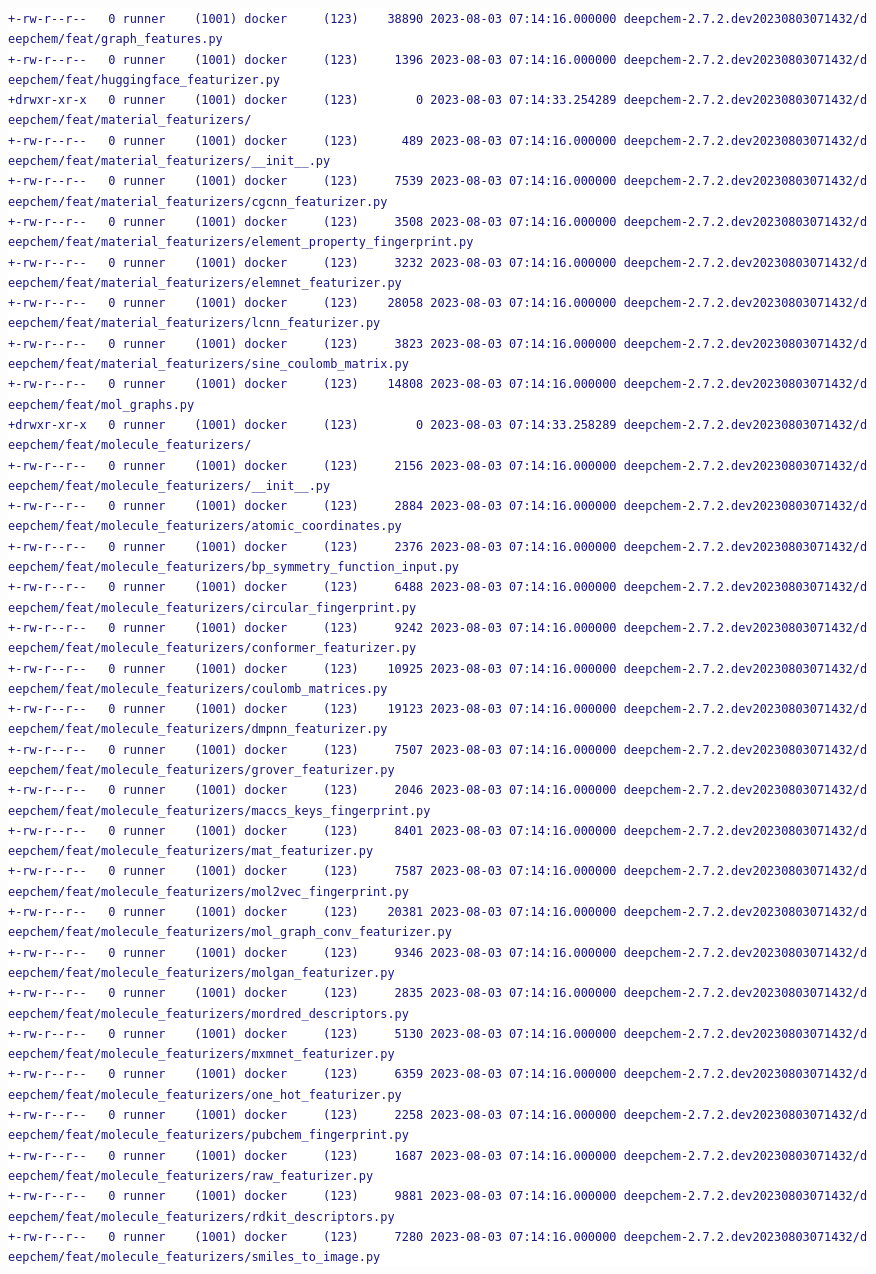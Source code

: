 ```diff
+-rw-r--r--   0 runner    (1001) docker     (123)    38890 2023-08-03 07:14:16.000000 deepchem-2.7.2.dev20230803071432/deepchem/feat/graph_features.py
+-rw-r--r--   0 runner    (1001) docker     (123)     1396 2023-08-03 07:14:16.000000 deepchem-2.7.2.dev20230803071432/deepchem/feat/huggingface_featurizer.py
+drwxr-xr-x   0 runner    (1001) docker     (123)        0 2023-08-03 07:14:33.254289 deepchem-2.7.2.dev20230803071432/deepchem/feat/material_featurizers/
+-rw-r--r--   0 runner    (1001) docker     (123)      489 2023-08-03 07:14:16.000000 deepchem-2.7.2.dev20230803071432/deepchem/feat/material_featurizers/__init__.py
+-rw-r--r--   0 runner    (1001) docker     (123)     7539 2023-08-03 07:14:16.000000 deepchem-2.7.2.dev20230803071432/deepchem/feat/material_featurizers/cgcnn_featurizer.py
+-rw-r--r--   0 runner    (1001) docker     (123)     3508 2023-08-03 07:14:16.000000 deepchem-2.7.2.dev20230803071432/deepchem/feat/material_featurizers/element_property_fingerprint.py
+-rw-r--r--   0 runner    (1001) docker     (123)     3232 2023-08-03 07:14:16.000000 deepchem-2.7.2.dev20230803071432/deepchem/feat/material_featurizers/elemnet_featurizer.py
+-rw-r--r--   0 runner    (1001) docker     (123)    28058 2023-08-03 07:14:16.000000 deepchem-2.7.2.dev20230803071432/deepchem/feat/material_featurizers/lcnn_featurizer.py
+-rw-r--r--   0 runner    (1001) docker     (123)     3823 2023-08-03 07:14:16.000000 deepchem-2.7.2.dev20230803071432/deepchem/feat/material_featurizers/sine_coulomb_matrix.py
+-rw-r--r--   0 runner    (1001) docker     (123)    14808 2023-08-03 07:14:16.000000 deepchem-2.7.2.dev20230803071432/deepchem/feat/mol_graphs.py
+drwxr-xr-x   0 runner    (1001) docker     (123)        0 2023-08-03 07:14:33.258289 deepchem-2.7.2.dev20230803071432/deepchem/feat/molecule_featurizers/
+-rw-r--r--   0 runner    (1001) docker     (123)     2156 2023-08-03 07:14:16.000000 deepchem-2.7.2.dev20230803071432/deepchem/feat/molecule_featurizers/__init__.py
+-rw-r--r--   0 runner    (1001) docker     (123)     2884 2023-08-03 07:14:16.000000 deepchem-2.7.2.dev20230803071432/deepchem/feat/molecule_featurizers/atomic_coordinates.py
+-rw-r--r--   0 runner    (1001) docker     (123)     2376 2023-08-03 07:14:16.000000 deepchem-2.7.2.dev20230803071432/deepchem/feat/molecule_featurizers/bp_symmetry_function_input.py
+-rw-r--r--   0 runner    (1001) docker     (123)     6488 2023-08-03 07:14:16.000000 deepchem-2.7.2.dev20230803071432/deepchem/feat/molecule_featurizers/circular_fingerprint.py
+-rw-r--r--   0 runner    (1001) docker     (123)     9242 2023-08-03 07:14:16.000000 deepchem-2.7.2.dev20230803071432/deepchem/feat/molecule_featurizers/conformer_featurizer.py
+-rw-r--r--   0 runner    (1001) docker     (123)    10925 2023-08-03 07:14:16.000000 deepchem-2.7.2.dev20230803071432/deepchem/feat/molecule_featurizers/coulomb_matrices.py
+-rw-r--r--   0 runner    (1001) docker     (123)    19123 2023-08-03 07:14:16.000000 deepchem-2.7.2.dev20230803071432/deepchem/feat/molecule_featurizers/dmpnn_featurizer.py
+-rw-r--r--   0 runner    (1001) docker     (123)     7507 2023-08-03 07:14:16.000000 deepchem-2.7.2.dev20230803071432/deepchem/feat/molecule_featurizers/grover_featurizer.py
+-rw-r--r--   0 runner    (1001) docker     (123)     2046 2023-08-03 07:14:16.000000 deepchem-2.7.2.dev20230803071432/deepchem/feat/molecule_featurizers/maccs_keys_fingerprint.py
+-rw-r--r--   0 runner    (1001) docker     (123)     8401 2023-08-03 07:14:16.000000 deepchem-2.7.2.dev20230803071432/deepchem/feat/molecule_featurizers/mat_featurizer.py
+-rw-r--r--   0 runner    (1001) docker     (123)     7587 2023-08-03 07:14:16.000000 deepchem-2.7.2.dev20230803071432/deepchem/feat/molecule_featurizers/mol2vec_fingerprint.py
+-rw-r--r--   0 runner    (1001) docker     (123)    20381 2023-08-03 07:14:16.000000 deepchem-2.7.2.dev20230803071432/deepchem/feat/molecule_featurizers/mol_graph_conv_featurizer.py
+-rw-r--r--   0 runner    (1001) docker     (123)     9346 2023-08-03 07:14:16.000000 deepchem-2.7.2.dev20230803071432/deepchem/feat/molecule_featurizers/molgan_featurizer.py
+-rw-r--r--   0 runner    (1001) docker     (123)     2835 2023-08-03 07:14:16.000000 deepchem-2.7.2.dev20230803071432/deepchem/feat/molecule_featurizers/mordred_descriptors.py
+-rw-r--r--   0 runner    (1001) docker     (123)     5130 2023-08-03 07:14:16.000000 deepchem-2.7.2.dev20230803071432/deepchem/feat/molecule_featurizers/mxmnet_featurizer.py
+-rw-r--r--   0 runner    (1001) docker     (123)     6359 2023-08-03 07:14:16.000000 deepchem-2.7.2.dev20230803071432/deepchem/feat/molecule_featurizers/one_hot_featurizer.py
+-rw-r--r--   0 runner    (1001) docker     (123)     2258 2023-08-03 07:14:16.000000 deepchem-2.7.2.dev20230803071432/deepchem/feat/molecule_featurizers/pubchem_fingerprint.py
+-rw-r--r--   0 runner    (1001) docker     (123)     1687 2023-08-03 07:14:16.000000 deepchem-2.7.2.dev20230803071432/deepchem/feat/molecule_featurizers/raw_featurizer.py
+-rw-r--r--   0 runner    (1001) docker     (123)     9881 2023-08-03 07:14:16.000000 deepchem-2.7.2.dev20230803071432/deepchem/feat/molecule_featurizers/rdkit_descriptors.py
+-rw-r--r--   0 runner    (1001) docker     (123)     7280 2023-08-03 07:14:16.000000 deepchem-2.7.2.dev20230803071432/deepchem/feat/molecule_featurizers/smiles_to_image.py
```